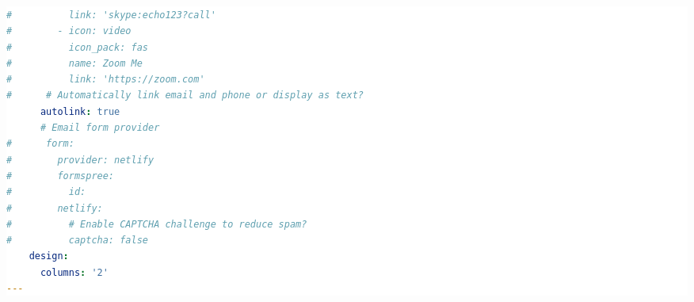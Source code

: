 ```yaml
#          link: 'skype:echo123?call'
#        - icon: video
#          icon_pack: fas
#          name: Zoom Me
#          link: 'https://zoom.com'
#      # Automatically link email and phone or display as text?
      autolink: true
      # Email form provider
#      form:
#        provider: netlify
#        formspree:
#          id:
#        netlify:
#          # Enable CAPTCHA challenge to reduce spam?
#          captcha: false
    design:
      columns: '2'
---
```

